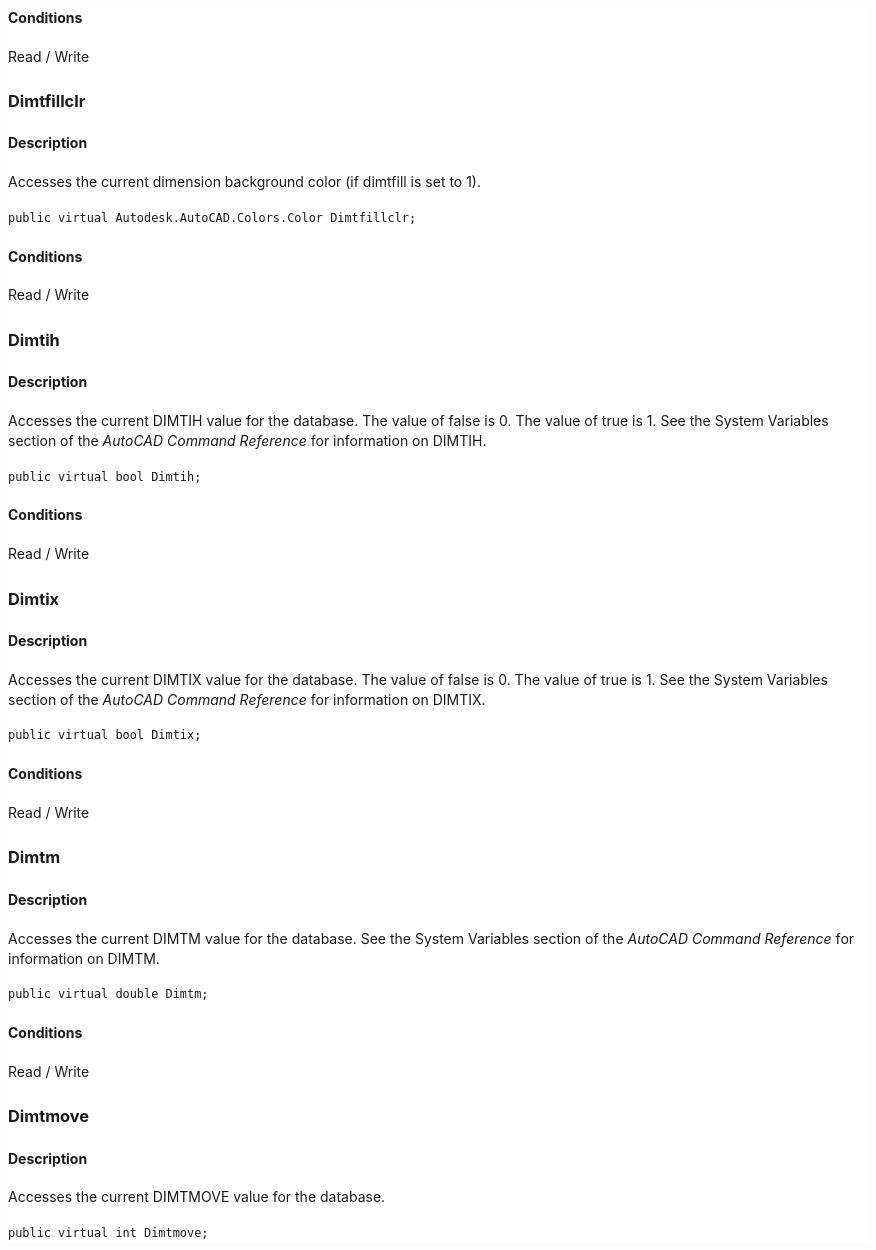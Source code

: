 #### Conditions
Read / Write
### Dimtfillclr

#### Description
Accesses the current dimension background color (if dimtfill is set to 1).
```text
public virtual Autodesk.AutoCAD.Colors.Color Dimtfillclr;
```

#### Conditions
Read / Write
### Dimtih

#### Description
Accesses the current DIMTIH value for the database. The value of false is 0. The value of true is 1. 
See the System Variables section of the _AutoCAD Command Reference_ for information on DIMTIH.
```text
public virtual bool Dimtih;
```

#### Conditions
Read / Write
### Dimtix

#### Description
Accesses the current DIMTIX value for the database. The value of false is 0. The value of true is 1. 
See the System Variables section of the _AutoCAD Command Reference_ for information on DIMTIX.
```text
public virtual bool Dimtix;
```

#### Conditions
Read / Write
### Dimtm

#### Description
Accesses the current DIMTM value for the database. 
See the System Variables section of the _AutoCAD Command Reference_ for information on DIMTM.
```text
public virtual double Dimtm;
```

#### Conditions
Read / Write
### Dimtmove

#### Description
Accesses the current DIMTMOVE value for the database.
```text
public virtual int Dimtmove;
```
